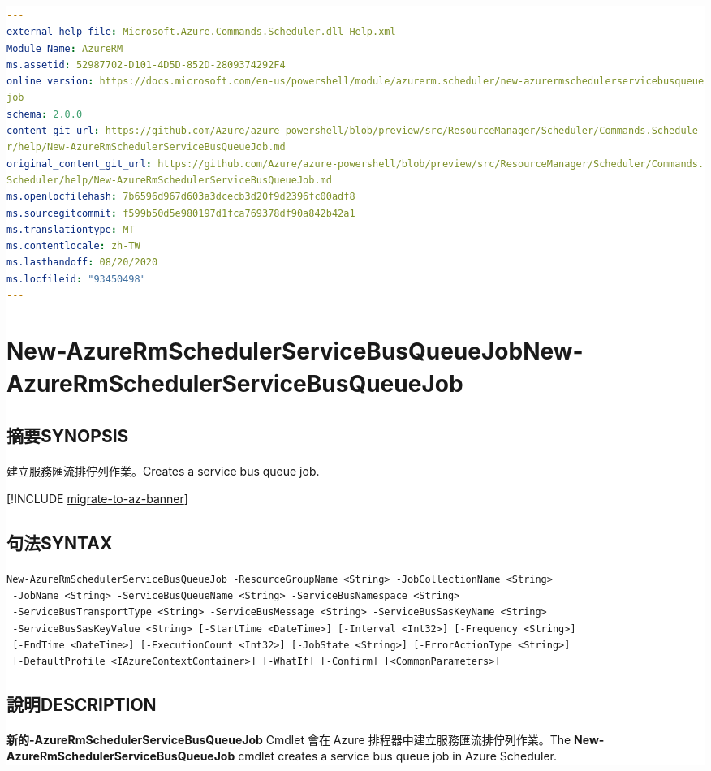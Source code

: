 ```yaml
---
external help file: Microsoft.Azure.Commands.Scheduler.dll-Help.xml
Module Name: AzureRM
ms.assetid: 52987702-D101-4D5D-852D-2809374292F4
online version: https://docs.microsoft.com/en-us/powershell/module/azurerm.scheduler/new-azurermschedulerservicebusqueuejob
schema: 2.0.0
content_git_url: https://github.com/Azure/azure-powershell/blob/preview/src/ResourceManager/Scheduler/Commands.Scheduler/help/New-AzureRmSchedulerServiceBusQueueJob.md
original_content_git_url: https://github.com/Azure/azure-powershell/blob/preview/src/ResourceManager/Scheduler/Commands.Scheduler/help/New-AzureRmSchedulerServiceBusQueueJob.md
ms.openlocfilehash: 7b6596d967d603a3dcecb3d20f9d2396fc00adf8
ms.sourcegitcommit: f599b50d5e980197d1fca769378df90a842b42a1
ms.translationtype: MT
ms.contentlocale: zh-TW
ms.lasthandoff: 08/20/2020
ms.locfileid: "93450498"
---
```

# <span data-ttu-id="fe5e6-101">New-AzureRmSchedulerServiceBusQueueJob</span><span class="sxs-lookup"><span data-stu-id="fe5e6-101">New-AzureRmSchedulerServiceBusQueueJob</span></span>

## <span data-ttu-id="fe5e6-102">摘要</span><span class="sxs-lookup"><span data-stu-id="fe5e6-102">SYNOPSIS</span></span>
<span data-ttu-id="fe5e6-103">建立服務匯流排佇列作業。</span><span class="sxs-lookup"><span data-stu-id="fe5e6-103">Creates a service bus queue job.</span></span>

[!INCLUDE [migrate-to-az-banner](../../includes/migrate-to-az-banner.md)]

## <span data-ttu-id="fe5e6-104">句法</span><span class="sxs-lookup"><span data-stu-id="fe5e6-104">SYNTAX</span></span>

```
New-AzureRmSchedulerServiceBusQueueJob -ResourceGroupName <String> -JobCollectionName <String>
 -JobName <String> -ServiceBusQueueName <String> -ServiceBusNamespace <String>
 -ServiceBusTransportType <String> -ServiceBusMessage <String> -ServiceBusSasKeyName <String>
 -ServiceBusSasKeyValue <String> [-StartTime <DateTime>] [-Interval <Int32>] [-Frequency <String>]
 [-EndTime <DateTime>] [-ExecutionCount <Int32>] [-JobState <String>] [-ErrorActionType <String>]
 [-DefaultProfile <IAzureContextContainer>] [-WhatIf] [-Confirm] [<CommonParameters>]
```

## <span data-ttu-id="fe5e6-105">說明</span><span class="sxs-lookup"><span data-stu-id="fe5e6-105">DESCRIPTION</span></span>
<span data-ttu-id="fe5e6-106">**新的-AzureRmSchedulerServiceBusQueueJob** Cmdlet 會在 Azure 排程器中建立服務匯流排佇列作業。</span><span class="sxs-lookup"><span data-stu-id="fe5e6-106">The **New-AzureRmSchedulerServiceBusQueueJob** cmdlet creates a service bus queue job in Azure Scheduler.</span></span>
